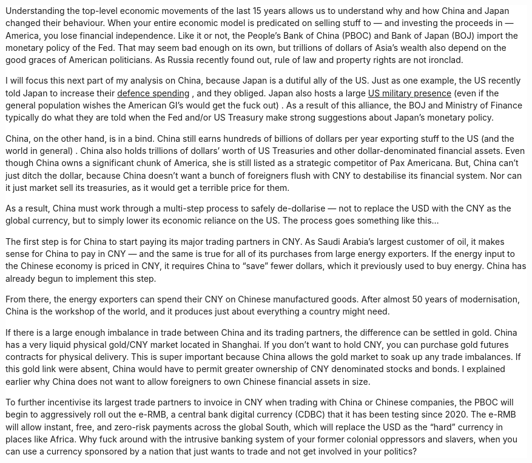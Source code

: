 Understanding the top\-level economic movements of the last 15 years allows us to understand why and how China and Japan changed their behaviour\. When your entire economic model is predicated on selling stuff to — and investing the proceeds in — America, you lose financial independence\. Like it or not, the People’s Bank of China \(PBOC\) and Bank of Japan \(BOJ\) import the monetary policy of the Fed\. That may seem bad enough on its own, but trillions of dollars of Asia’s wealth also depend on the good graces of American politicians\. As Russia recently found out, rule of law and property rights are not ironclad\.

I will focus this next part of my analysis on China, because Japan is a dutiful ally of the US\. Just as one example, the US recently told Japan to increase their [defence spending](https://www.npr.org/2022/12/16/1143017026/japan-defense-spending-weapons-buildup-rearming) , and they obliged\. Japan also hosts a large [US military presence](https://www.lowyinstitute.org/the-interpreter/okinawa-s-vocal-anti-us-military-base-movement) \(even if the general population wishes the American GI’s would get the fuck out\) \. As a result of this alliance, the BOJ and Ministry of Finance typically do what they are told when the Fed and/or US Treasury make strong suggestions about Japan’s monetary policy\.

China, on the other hand, is in a bind\. China still earns hundreds of billions of dollars per year exporting stuff to the US \(and the world in general\) \. China also holds trillions of dollars’ worth of US Treasuries and other dollar\-denominated financial assets\. Even though China owns a significant chunk of America, she is still listed as a strategic competitor of Pax Americana\. But, China can’t just ditch the dollar, because China doesn’t want a bunch of foreigners flush with CNY to destabilise its financial system\. Nor can it just market sell its treasuries, as it would get a terrible price for them\.

As a result, China must work through a multi\-step process to safely de\-dollarise — not to replace the USD with the CNY as the global currency, but to simply lower its economic reliance on the US\. The process goes something like this…

The first step is for China to start paying its major trading partners in CNY\. As Saudi Arabia’s largest customer of oil, it makes sense for China to pay in CNY — and the same is true for all of its purchases from large energy exporters\. If the energy input to the Chinese economy is priced in CNY, it requires China to “save” fewer dollars, which it previously used to buy energy\. China has already begun to implement this step\.

From there, the energy exporters can spend their CNY on Chinese manufactured goods\. After almost 50 years of modernisation, China is the workshop of the world, and it produces just about everything a country might need\.

If there is a large enough imbalance in trade between China and its trading partners, the difference can be settled in gold\. China has a very liquid physical gold/CNY market located in Shanghai\. If you don’t want to hold CNY, you can purchase gold futures contracts for physical delivery\. This is super important because China allows the gold market to soak up any trade imbalances\. If this gold link were absent, China would have to permit greater ownership of CNY denominated stocks and bonds\. I explained earlier why China does not want to allow foreigners to own Chinese financial assets in size\.

To further incentivise its largest trade partners to invoice in CNY when trading with China or Chinese companies, the PBOC will begin to aggressively roll out the e\-RMB, a central bank digital currency \(CDBC\) that it has been testing since 2020\. The e\-RMB will allow instant, free, and zero\-risk payments across the global South, which will replace the USD as the “hard” currency in places like Africa\. Why fuck around with the intrusive banking system of your former colonial oppressors and slavers, when you can use a currency sponsored by a nation that just wants to trade and not get involved in your politics?
